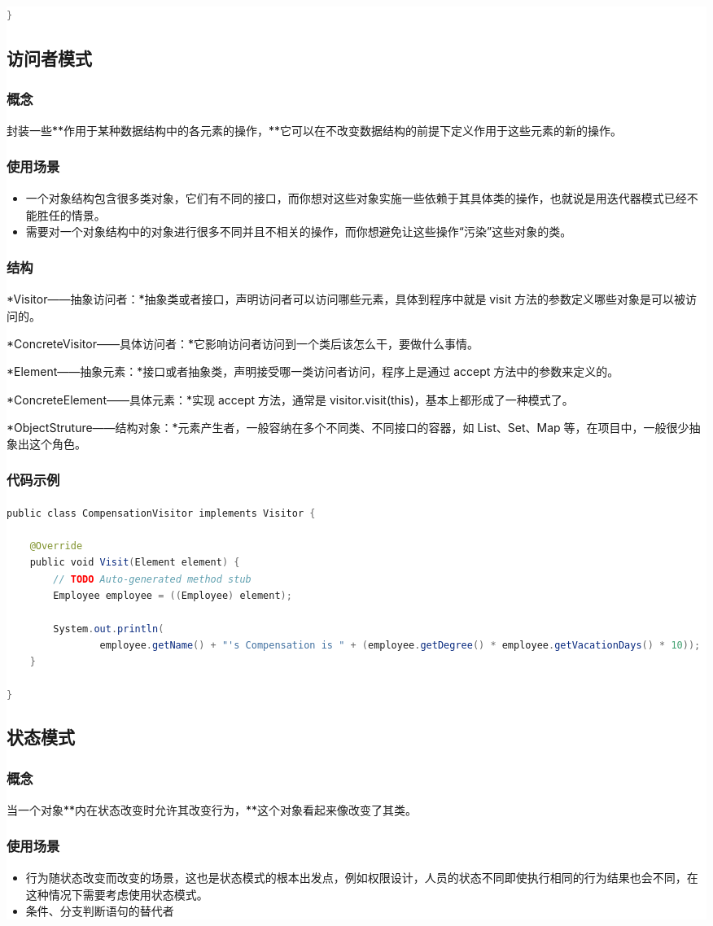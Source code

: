 ```java
}
```

## 访问者模式

### 概念

封装一些**作用于某种数据结构中的各元素的操作，**它可以在不改变数据结构的前提下定义作用于这些元素的新的操作。

### 使用场景

- 一个对象结构包含很多类对象，它们有不同的接口，而你想对这些对象实施一些依赖于其具体类的操作，也就说是用迭代器模式已经不能胜任的情景。
- 需要对一个对象结构中的对象进行很多不同并且不相关的操作，而你想避免让这些操作“污染”这些对象的类。

### 结构

*Visitor——抽象访问者：*抽象类或者接口，声明访问者可以访问哪些元素，具体到程序中就是 visit 方法的参数定义哪些对象是可以被访问的。

*ConcreteVisitor——具体访问者：*它影响访问者访问到一个类后该怎么干，要做什么事情。

*Element——抽象元素：*接口或者抽象类，声明接受哪一类访问者访问，程序上是通过 accept 方法中的参数来定义的。

*ConcreteElement——具体元素：*实现 accept 方法，通常是 visitor.visit(this)，基本上都形成了一种模式了。

*ObjectStruture——结构对象：*元素产生者，一般容纳在多个不同类、不同接口的容器，如 List、Set、Map 等，在项目中，一般很少抽象出这个角色。

### 代码示例

```java
public class CompensationVisitor implements Visitor {

    @Override
    public void Visit(Element element) {
        // TODO Auto-generated method stub
        Employee employee = ((Employee) element);

        System.out.println(
                employee.getName() + "'s Compensation is " + (employee.getDegree() * employee.getVacationDays() * 10));
    }

}
```

## 状态模式

### 概念

当一个对象**内在状态改变时允许其改变行为，**这个对象看起来像改变了其类。

### 使用场景

- 行为随状态改变而改变的场景，这也是状态模式的根本出发点，例如权限设计，人员的状态不同即使执行相同的行为结果也会不同，在这种情况下需要考虑使用状态模式。
- 条件、分支判断语句的替代者
